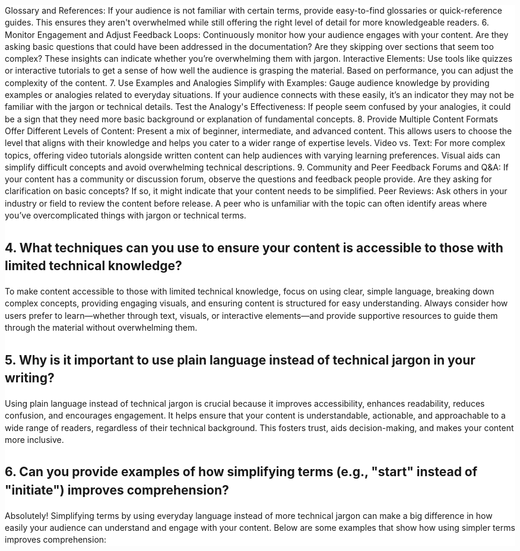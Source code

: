 Glossary and References: If your audience is not familiar with certain terms, provide easy-to-find glossaries or quick-reference guides. This ensures they aren't overwhelmed while still offering the right level of detail for more knowledgeable readers.
6. Monitor Engagement and Adjust
Feedback Loops: Continuously monitor how your audience engages with your content. Are they asking basic questions that could have been addressed in the documentation? Are they skipping over sections that seem too complex? These insights can indicate whether you’re overwhelming them with jargon.
Interactive Elements: Use tools like quizzes or interactive tutorials to get a sense of how well the audience is grasping the material. Based on performance, you can adjust the complexity of the content.
7. Use Examples and Analogies
Simplify with Examples: Gauge audience knowledge by providing examples or analogies related to everyday situations. If your audience connects with these easily, it’s an indicator they may not be familiar with the jargon or technical details.
Test the Analogy's Effectiveness: If people seem confused by your analogies, it could be a sign that they need more basic background or explanation of fundamental concepts.
8. Provide Multiple Content Formats
Offer Different Levels of Content: Present a mix of beginner, intermediate, and advanced content. This allows users to choose the level that aligns with their knowledge and helps you cater to a wider range of expertise levels.
Video vs. Text: For more complex topics, offering video tutorials alongside written content can help audiences with varying learning preferences. Visual aids can simplify difficult concepts and avoid overwhelming technical descriptions.
9. Community and Peer Feedback
Forums and Q&A: If your content has a community or discussion forum, observe the questions and feedback people provide. Are they asking for clarification on basic concepts? If so, it might indicate that your content needs to be simplified.
Peer Reviews: Ask others in your industry or field to review the content before release. A peer who is unfamiliar with the topic can often identify areas where you’ve overcomplicated things with jargon or technical terms.
## 4. What techniques can you use to ensure your content is accessible to those with limited technical knowledge?
To make content accessible to those with limited technical knowledge, focus on using clear, simple language, breaking down complex concepts, providing engaging visuals, and ensuring content is structured for easy understanding. Always consider how users prefer to learn—whether through text, visuals, or interactive elements—and provide supportive resources to guide them through the material without overwhelming them.
## 5. Why is it important to use plain language instead of technical jargon in your writing?
Using plain language instead of technical jargon is crucial because it improves accessibility, enhances readability, reduces confusion, and encourages engagement. It helps ensure that your content is understandable, actionable, and approachable to a wide range of readers, regardless of their technical background. This fosters trust, aids decision-making, and makes your content more inclusive.
## 6. Can you provide examples of how simplifying terms (e.g., "start" instead of "initiate") improves comprehension?
Absolutely! Simplifying terms by using everyday language instead of more technical jargon can make a big difference in how easily your audience can understand and engage with your content. Below are some examples that show how using simpler terms improves comprehension:
